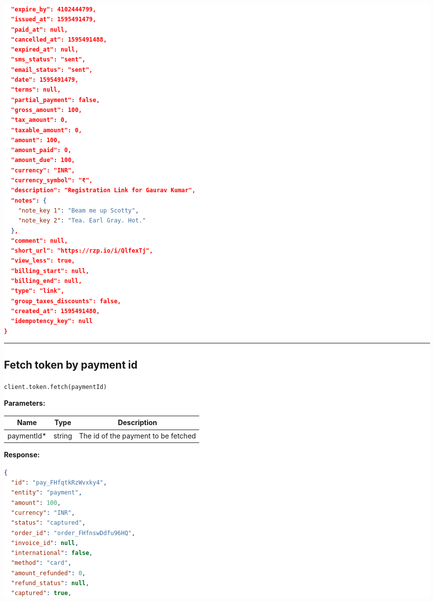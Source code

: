 ```json
  "expire_by": 4102444799,
  "issued_at": 1595491479,
  "paid_at": null,
  "cancelled_at": 1595491488,
  "expired_at": null,
  "sms_status": "sent",
  "email_status": "sent",
  "date": 1595491479,
  "terms": null,
  "partial_payment": false,
  "gross_amount": 100,
  "tax_amount": 0,
  "taxable_amount": 0,
  "amount": 100,
  "amount_paid": 0,
  "amount_due": 100,
  "currency": "INR",
  "currency_symbol": "₹",
  "description": "Registration Link for Gaurav Kumar",
  "notes": {
    "note_key 1": "Beam me up Scotty",
    "note_key 2": "Tea. Earl Gray. Hot."
  },
  "comment": null,
  "short_url": "https://rzp.io/i/QlfexTj",
  "view_less": true,
  "billing_start": null,
  "billing_end": null,
  "type": "link",
  "group_taxes_discounts": false,
  "created_at": 1595491480,
  "idempotency_key": null
}
```

---

## Fetch token by payment id

```py
client.token.fetch(paymentId)
```

**Parameters:**

| Name        | Type   | Description                         |
| ----------- | ------ | ----------------------------------- |
| paymentId\* | string | The id of the payment to be fetched |

**Response:**

```json
{
  "id": "pay_FHfqtkRzWvxky4",
  "entity": "payment",
  "amount": 100,
  "currency": "INR",
  "status": "captured",
  "order_id": "order_FHfnswDdfu96HQ",
  "invoice_id": null,
  "international": false,
  "method": "card",
  "amount_refunded": 0,
  "refund_status": null,
  "captured": true,
```